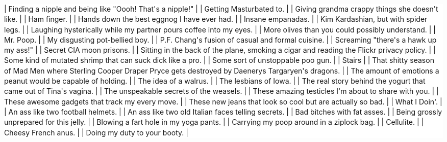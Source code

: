 | Finding a nipple and being like "Oooh! That's a nipple!" |
| Getting Masturbated to. |
| Giving grandma crappy things she doesn't like. |
| Ham finger. |
| Hands down the best eggnog I have ever had. |
| Insane empanadas. |
| Kim Kardashian, but with spider legs. |
| Laughing hysterically while my partner pours coffee into my eyes. |
| More olives than you could possibly understand. |
| Mr. Poop. |
| My disgusting pot-bellied boy. |
| P.F. Chang's fusion of casual and formal cuisine. |
| Screaming "there's a hawk up my ass!" |
| Secret CIA moon prisons. |
| Sitting in the back of the plane, smoking a cigar and reading the Flickr privacy policy. |
| Some kind of mutated shrimp that can suck dick like a pro. |
| Some sort of unstoppable poo gun. |
| Stairs |
| That shitty season of Mad Men where Sterling Cooper Draper Pryce gets destroyed by Daenerys Targaryen's dragons. |
| The amount of emotions a peanut would be capable of holding. |
| The idea of a walrus. |
| The lesbians of Iowa. |
| The real story behind the yogurt that came out of Tina's vagina. |
| The unspeakable secrets of the weasels. |
| These amazing testicles I'm about to share with you. |
| These awesome gadgets that track my every move. |
| These new jeans that look so cool but are actually so bad. |
| What I Doin'. |
| An ass like two football helmets. |
| An ass like two old Italian faces telling secrets. |
| Bad bitches with fat asses. |
| Being grossly unprepared for this jelly. |
| Blowing a fart hole in my yoga pants. |
| Carrying my poop around in a ziplock bag. |
| Cellulite. |
| Cheesy French anus. |
| Doing my duty to your booty. |